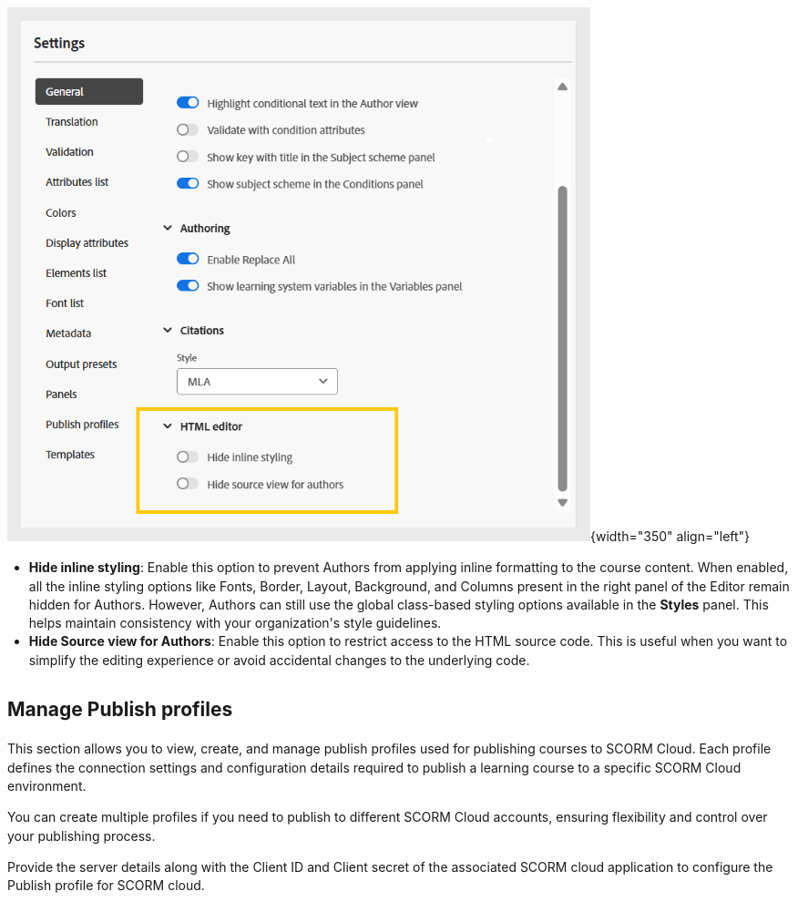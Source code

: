 ![](assets/configure-html-editor-setting.png){width="350" align="left"}

- **Hide inline styling**: Enable this option to prevent Authors from applying inline formatting to the course content. When enabled, all the inline styling options like Fonts, Border, Layout, Background, and Columns present in the right panel of the Editor remain hidden for Authors. However, Authors can still use the global class-based styling options available in the **Styles** panel. This helps maintain consistency with your organization's style guidelines. 
- **Hide Source view for Authors**: Enable this option to restrict access to the HTML source code. This is useful when you want to simplify the editing experience or avoid accidental changes to the underlying code. 

## Manage Publish profiles 

This section allows you to view, create, and manage publish profiles used for publishing courses to SCORM Cloud. Each profile defines the connection settings and configuration details required to publish a learning course to a specific SCORM Cloud environment.  

You can create multiple profiles if you need to publish to different SCORM Cloud accounts, ensuring flexibility and control over your publishing process. 

Provide the server details along with the Client ID and Client secret of the associated SCORM cloud application to configure the Publish profile for SCORM cloud. 

